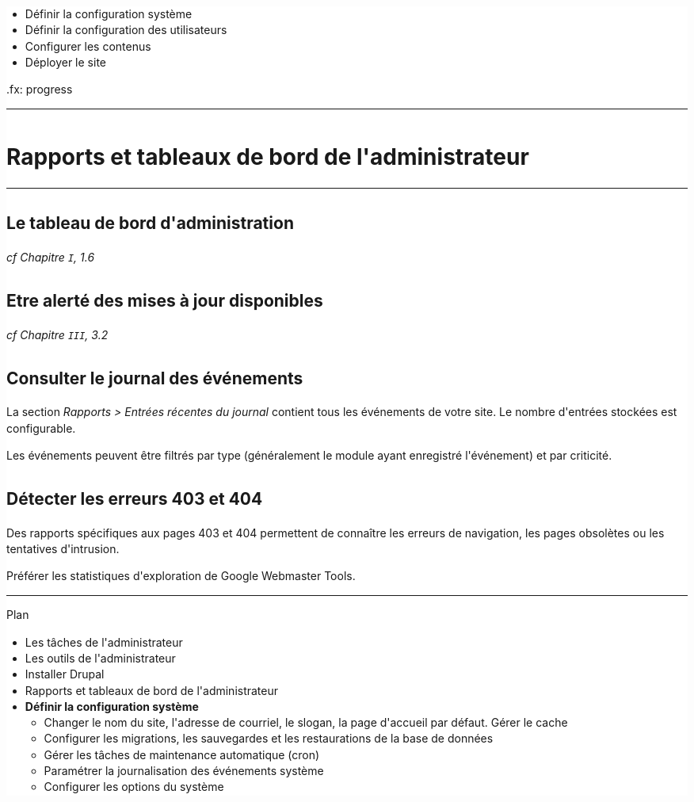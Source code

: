   * Définir la configuration système
  * Définir la configuration des utilisateurs
  * Configurer les contenus
  * Déployer le site

.fx: progress

--------------------------------------------------------------------------------

# Rapports et tableaux de bord de l'administrateur

--------------------------------------------------------------------------------

<span></span>

## Le tableau de bord d'administration

_cf Chapitre `I`, 1.6_

## Etre alerté des mises à jour disponibles

_cf Chapitre `III`, 3.2_

## Consulter le journal des événements

La section _Rapports > Entrées récentes du journal_ contient tous les événements
de votre site. Le nombre d'entrées stockées est configurable.

Les événements peuvent être filtrés par type (généralement le module ayant
enregistré l'événement) et par criticité.

## Détecter les erreurs 403 et 404

Des rapports spécifiques aux pages 403 et 404 permettent de connaître les
erreurs de navigation, les pages obsolètes ou les tentatives d'intrusion.

Préférer les statistiques d'exploration de Google Webmaster Tools.

--------------------------------------------------------------------------------

Plan

  * Les tâches de l'administrateur
  * Les outils de l'administrateur
  * Installer Drupal
  * Rapports et tableaux de bord de l'administrateur
  * __Définir la configuration système__
    * Changer le nom du site, l'adresse de courriel, le slogan, la page d'accueil par défaut. Gérer le cache
    * Configurer les migrations, les sauvegardes et les restaurations de la base de données
    * Gérer les tâches de maintenance automatique (cron)
    * Paramétrer la journalisation des événements système
    * Configurer les options du système
